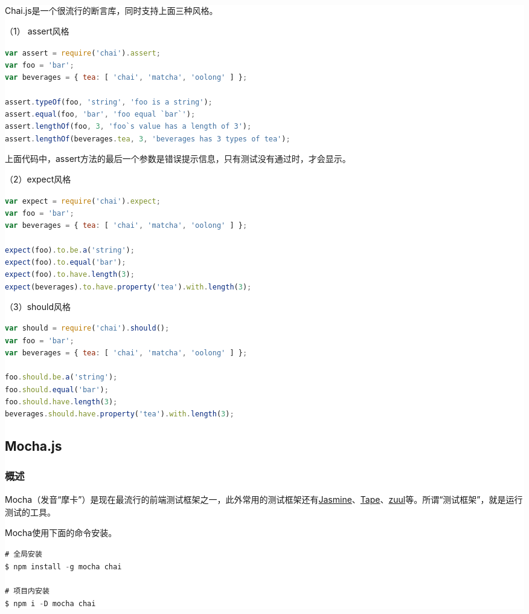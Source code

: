 Chai.js是一个很流行的断言库，同时支持上面三种风格。

（1） assert风格

```js
var assert = require('chai').assert;
var foo = 'bar';
var beverages = { tea: [ 'chai', 'matcha', 'oolong' ] };

assert.typeOf(foo, 'string', 'foo is a string');
assert.equal(foo, 'bar', 'foo equal `bar`');
assert.lengthOf(foo, 3, 'foo`s value has a length of 3');
assert.lengthOf(beverages.tea, 3, 'beverages has 3 types of tea');
```

上面代码中，assert方法的最后一个参数是错误提示信息，只有测试没有通过时，才会显示。

（2）expect风格

```js
var expect = require('chai').expect;
var foo = 'bar';
var beverages = { tea: [ 'chai', 'matcha', 'oolong' ] };

expect(foo).to.be.a('string');
expect(foo).to.equal('bar');
expect(foo).to.have.length(3);
expect(beverages).to.have.property('tea').with.length(3);
```

（3）should风格

```js
var should = require('chai').should();
var foo = 'bar';
var beverages = { tea: [ 'chai', 'matcha', 'oolong' ] };

foo.should.be.a('string');
foo.should.equal('bar');
foo.should.have.length(3);
beverages.should.have.property('tea').with.length(3);
```

## Mocha.js

### 概述

Mocha（发音“摩卡”）是现在最流行的前端测试框架之一，此外常用的测试框架还有[Jasmine](https://jasmine.github.io/)、[Tape](https://github.com/substack/tape/)、[zuul](https://github.com/defunctzombie/zuul/)等。所谓“测试框架”，就是运行测试的工具。

Mocha使用下面的命令安装。

```js
# 全局安装
$ npm install -g mocha chai

# 项目内安装
$ npm i -D mocha chai
```
